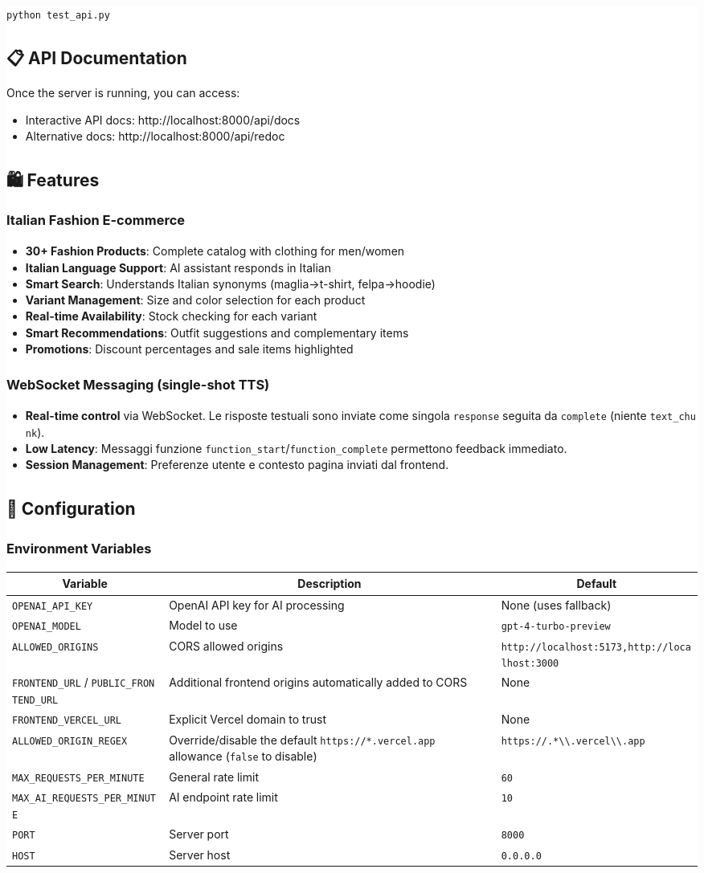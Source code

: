 ```bash
python test_api.py
```

## 📋 API Documentation

Once the server is running, you can access:
- Interactive API docs: http://localhost:8000/api/docs
- Alternative docs: http://localhost:8000/api/redoc

## 🛍️ Features

### Italian Fashion E-commerce
- **30+ Fashion Products**: Complete catalog with clothing for men/women
- **Italian Language Support**: AI assistant responds in Italian
- **Smart Search**: Understands Italian synonyms (maglia→t-shirt, felpa→hoodie)
- **Variant Management**: Size and color selection for each product
- **Real-time Availability**: Stock checking for each variant
- **Smart Recommendations**: Outfit suggestions and complementary items
- **Promotions**: Discount percentages and sale items highlighted

### WebSocket Messaging (single-shot TTS)
- **Real-time control** via WebSocket. Le risposte testuali sono inviate come singola `response` seguita da `complete` (niente `text_chunk`).
- **Low Latency**: Messaggi funzione `function_start`/`function_complete` permettono feedback immediato.
- **Session Management**: Preferenze utente e contesto pagina inviati dal frontend.

## 🔧 Configuration

### Environment Variables

| Variable | Description | Default |
|----------|-------------|---------|
| `OPENAI_API_KEY` | OpenAI API key for AI processing | None (uses fallback) |
| `OPENAI_MODEL` | Model to use | `gpt-4-turbo-preview` |
| `ALLOWED_ORIGINS` | CORS allowed origins | `http://localhost:5173,http://localhost:3000` |
| `FRONTEND_URL` / `PUBLIC_FRONTEND_URL` | Additional frontend origins automatically added to CORS | None |
| `FRONTEND_VERCEL_URL` | Explicit Vercel domain to trust | None |
| `ALLOWED_ORIGIN_REGEX` | Override/disable the default `https://*.vercel.app` allowance (`false` to disable) | `https://.*\\.vercel\\.app` |
| `MAX_REQUESTS_PER_MINUTE` | General rate limit | `60` |
| `MAX_AI_REQUESTS_PER_MINUTE` | AI endpoint rate limit | `10` |
| `PORT` | Server port | `8000` |
| `HOST` | Server host | `0.0.0.0` |
